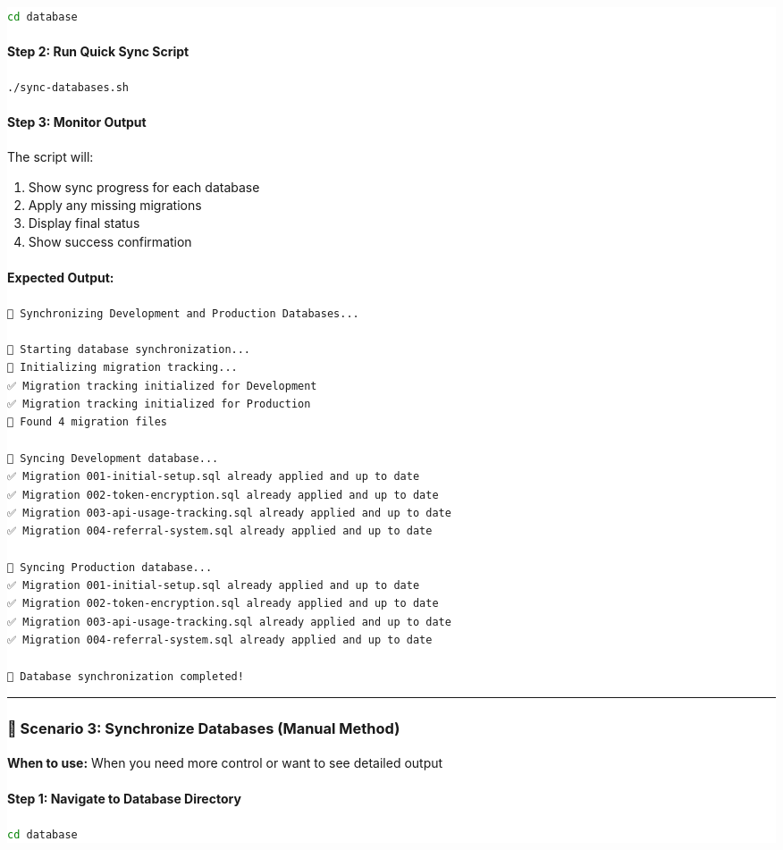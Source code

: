 ```bash
cd database
```

#### **Step 2: Run Quick Sync Script**

```bash
./sync-databases.sh
```

#### **Step 3: Monitor Output**

The script will:

1. Show sync progress for each database
2. Apply any missing migrations
3. Display final status
4. Show success confirmation

#### **Expected Output:**

```
🚀 Synchronizing Development and Production Databases...

🚀 Starting database synchronization...
🔧 Initializing migration tracking...
✅ Migration tracking initialized for Development
✅ Migration tracking initialized for Production
📁 Found 4 migration files

🔄 Syncing Development database...
✅ Migration 001-initial-setup.sql already applied and up to date
✅ Migration 002-token-encryption.sql already applied and up to date
✅ Migration 003-api-usage-tracking.sql already applied and up to date
✅ Migration 004-referral-system.sql already applied and up to date

🔄 Syncing Production database...
✅ Migration 001-initial-setup.sql already applied and up to date
✅ Migration 002-token-encryption.sql already applied and up to date
✅ Migration 003-api-usage-tracking.sql already applied and up to date
✅ Migration 004-referral-system.sql already applied and up to date

🎉 Database synchronization completed!
```

---

### **🔄 Scenario 3: Synchronize Databases (Manual Method)**

**When to use:** When you need more control or want to see detailed output

#### **Step 1: Navigate to Database Directory**

```bash
cd database
```
